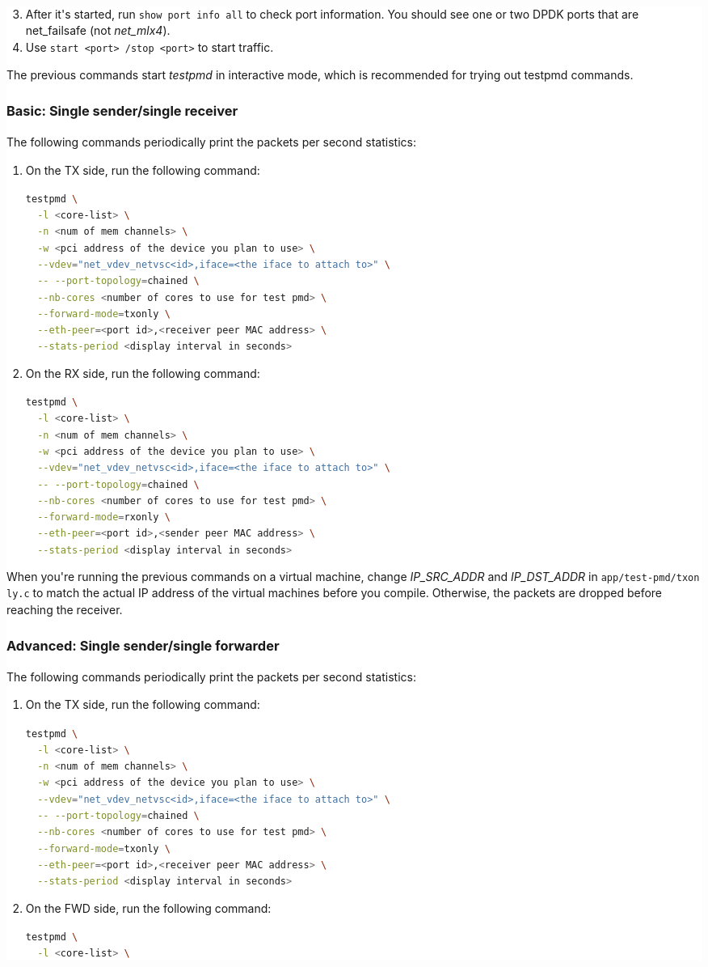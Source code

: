 3.  After it's started, run `show port info all` to check port information. You should see one or two DPDK ports that are net_failsafe (not *net_mlx4*).
4.  Use `start <port> /stop <port>` to start traffic.

The previous commands start *testpmd* in interactive mode, which is recommended for trying out  testpmd commands.

### Basic: Single sender/single receiver

The following commands periodically print the packets per second statistics:

1. On the TX side, run the following command:

   ```bash
   testpmd \
     -l <core-list> \
     -n <num of mem channels> \
     -w <pci address of the device you plan to use> \
     --vdev="net_vdev_netvsc<id>,iface=<the iface to attach to>" \
     -- --port-topology=chained \
     --nb-cores <number of cores to use for test pmd> \
     --forward-mode=txonly \
     --eth-peer=<port id>,<receiver peer MAC address> \
     --stats-period <display interval in seconds>
   ```

2. On the RX side, run the following command:

   ```bash
   testpmd \
     -l <core-list> \
     -n <num of mem channels> \
     -w <pci address of the device you plan to use> \
     --vdev="net_vdev_netvsc<id>,iface=<the iface to attach to>" \
     -- --port-topology=chained \
     --nb-cores <number of cores to use for test pmd> \
     --forward-mode=rxonly \
     --eth-peer=<port id>,<sender peer MAC address> \
     --stats-period <display interval in seconds>
   ```

When you're running the previous commands on a virtual machine, change *IP_SRC_ADDR* and *IP_DST_ADDR* in `app/test-pmd/txonly.c` to match the actual IP address of the virtual machines before you compile. Otherwise, the packets are dropped before reaching the receiver.

### Advanced: Single sender/single forwarder
The following commands periodically print the packets per second statistics:

1. On the TX side, run the following command:

   ```bash
   testpmd \
     -l <core-list> \
     -n <num of mem channels> \
     -w <pci address of the device you plan to use> \
     --vdev="net_vdev_netvsc<id>,iface=<the iface to attach to>" \
     -- --port-topology=chained \
     --nb-cores <number of cores to use for test pmd> \
     --forward-mode=txonly \
     --eth-peer=<port id>,<receiver peer MAC address> \
     --stats-period <display interval in seconds>
    ```

2. On the FWD side, run the following command:

   ```bash
   testpmd \
     -l <core-list> \
   ```
